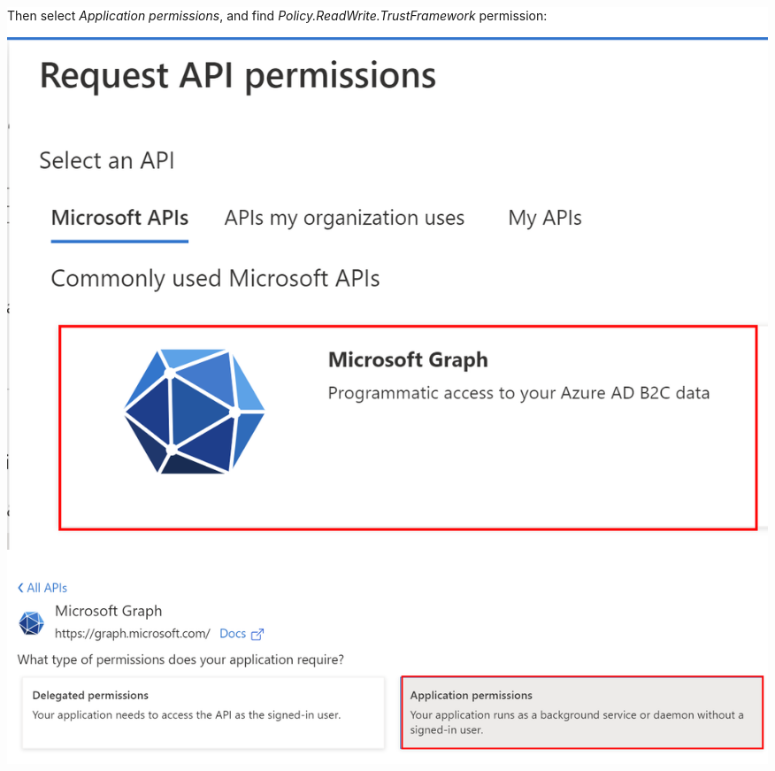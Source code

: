 Then select *Application permissions*, and find *Policy.ReadWrite.TrustFramework* permission:

<p align="center">
<img src="/images/devisland/article71/assets/IdentityOnAzure-part7-5.PNG?raw=true" alt="Image not found"/>
</p>

<p align="center">
<img src="/images/devisland/article71/assets/IdentityOnAzure-part7-6.PNG?raw=true" alt="Image not found"/>
</p>

<p align="center">
